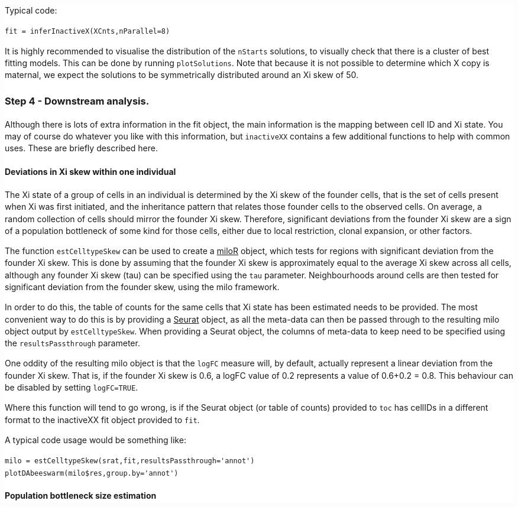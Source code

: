 Typical code: 

```
fit = inferInactiveX(XCnts,nParallel=8)
```

It is highly recommended to visualise the distribution of the `nStarts` solutions, to visually check that there is a cluster of best fitting models.  This can be done by running `plotSolutions`.  Note that because it is not possible to determine which X copy is maternal, we expect the solutions to be symmetrically distributed around an Xi skew of 50.


### Step 4 - Downstream analysis.

Although there is lots of extra information in the fit object, the main information is the mapping between cell ID and Xi state.  You may of course do whatever you like with this information, but `inactiveXX` contains a few additional functions to help with common uses.  These are briefly described here.

#### Deviations in Xi skew within one individual

The Xi state of a group of cells in an individual is determined by the Xi skew of the founder cells, that is the set of cells present when Xi was first initiated, and the inheritance pattern that relates those founder cells to the observed cells.  On average, a random collection of cells should mirror the founder Xi skew.  Therefore, significant deviations from the founder Xi skew are a sign of a population bottleneck of some kind for those cells, either due to local restriction, clonal expansion, or other factors.

The function `estCelltypeSkew` can be used to create a [miloR](https://github.com/MarioniLab/miloR) object, which tests for regions with significant deviation from the founder Xi skew.  This is done by assuming that the founder Xi skew is approximately equal to the average Xi skew across all cells, although any founder Xi skew (tau) can be specified using the `tau` parameter.  Neighbourhoods around cells are then tested for significant deviation from the founder skew, using the milo framework.

In order to do this, the table of counts for the same cells that Xi state has been estimated needs to be provided.  The most convenient way to do this is by providing a [Seurat](https://satijalab.org/seurat/) object, as all the meta-data can then be passed through to the resulting milo object output by `estCelltypeSkew`.  When providing a Seurat object, the columns of meta-data to keep need to be specified using the `resultsPassthrough` parameter.

One oddity of the resulting milo object is that the `logFC` measure will, by default, actually represent a linear deviation from the founder Xi skew.  That is, if the founder Xi skew is 0.6, a logFC value of 0.2 represents a value of 0.6+0.2 = 0.8.  This behaviour can be disabled by setting `logFC=TRUE`.

Where this function will tend to go wrong, is if the Seurat object (or table of counts) provided to `toc` has cellIDs in a different format to the inactiveXX fit object provided to `fit`.  

A typical code usage would be something like:

```
milo = estCelltypeSkew(srat,fit,resultsPassthrough='annot')
plotDAbeeswarm(milo$res,group.by='annot')
```

#### Population bottleneck size estimation
